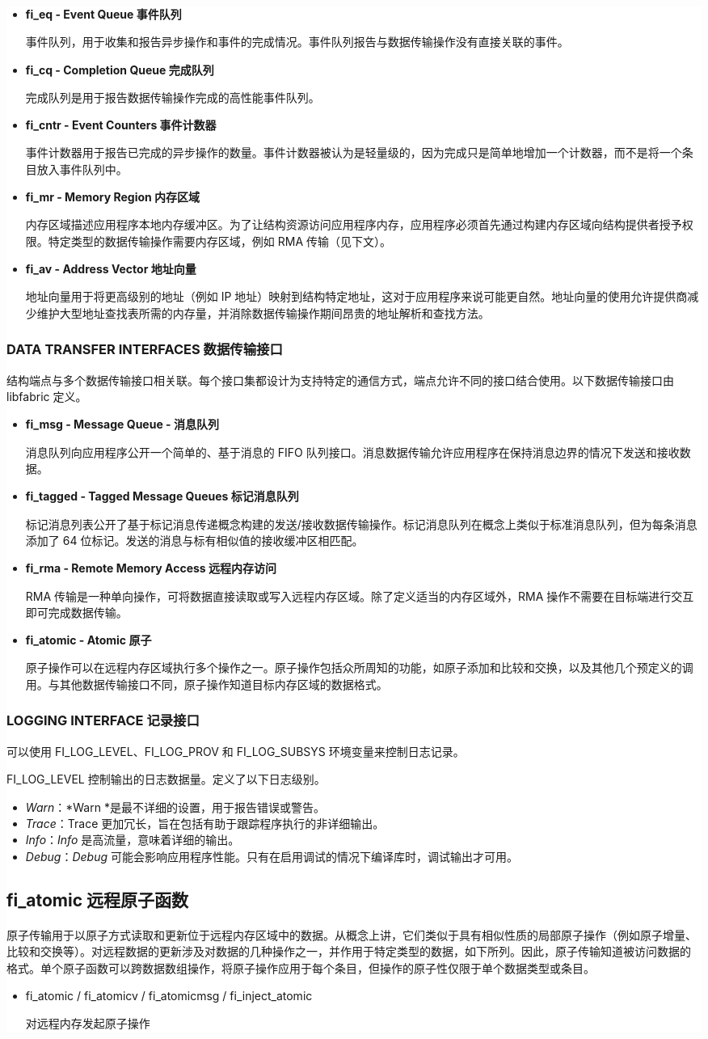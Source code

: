 + **fi_eq - Event Queue 事件队列**

  事件队列，用于收集和报告异步操作和事件的完成情况。事件队列报告与数据传输操作没有直接关联的事件。

+ **fi_cq - Completion Queue 完成队列**

  完成队列是用于报告数据传输操作完成的高性能事件队列。

+ **fi_cntr - Event Counters 事件计数器**

  事件计数器用于报告已完成的异步操作的数量。事件计数器被认为是轻量级的，因为完成只是简单地增加一个计数器，而不是将一个条目放入事件队列中。

+ **fi_mr - Memory Region 内存区域**

  内存区域描述应用程序本地内存缓冲区。为了让结构资源访问应用程序内存，应用程序必须首先通过构建内存区域向结构提供者授予权限。特定类型的数据传输操作需要内存区域，例如 RMA 传输（见下文）。

+ **fi_av - Address Vector 地址向量**

  地址向量用于将更高级别的地址（例如 IP 地址）映射到结构特定地址，这对于应用程序来说可能更自然。地址向量的使用允许提供商减少维护大型地址查找表所需的内存量，并消除数据传输操作期间昂贵的地址解析和查找方法。

### DATA TRANSFER INTERFACES 数据传输接口

结构端点与多个数据传输接口相关联。每个接口集都设计为支持特定的通信方式，端点允许不同的接口结合使用。以下数据传输接口由 libfabric 定义。

+ **fi_msg - Message Queue - 消息队列**

  消息队列向应用程序公开一个简单的、基于消息的 FIFO 队列接口。消息数据传输允许应用程序在保持消息边界的情况下发送和接收数据。

+ **fi_tagged - Tagged Message Queues 标记消息队列**

  标记消息列表公开了基于标记消息传递概念构建的发送/接收数据传输操作。标记消息队列在概念上类似于标准消息队列，但为每条消息添加了 64 位标记。发送的消息与标有相似值的接收缓冲区相匹配。

+ **fi_rma - Remote Memory Access 远程内存访问**

  RMA 传输是一种单向操作，可将数据直接读取或写入远程内存区域。除了定义适当的内存区域外，RMA 操作不需要在目标端进行交互即可完成数据传输。

+ **fi_atomic - Atomic 原子**

  原子操作可以在远程内存区域执行多个操作之一。原子操作包括众所周知的功能，如原子添加和比较和交换，以及其他几个预定义的调用。与其他数据传输接口不同，原子操作知道目标内存区域的数据格式。

### LOGGING INTERFACE 记录接口

可以使用 FI_LOG_LEVEL、FI_LOG_PROV 和 FI_LOG_SUBSYS 环境变量来控制日志记录。

FI_LOG_LEVEL 控制输出的日志数据量。定义了以下日志级别。

- *Warn*：*Warn *是最不详细的设置，用于报告错误或警告。
- *Trace*：Trace 更加冗长，旨在包括有助于跟踪程序执行的非详细输出。
- *Info*：*Info* 是高流量，意味着详细的输出。
- *Debug*：*Debug* 可能会影响应用程序性能。只有在启用调试的情况下编译库时，调试输出才可用。

## fi_atomic 远程原子函数

原子传输用于以原子方式读取和更新位于远程内存区域中的数据。从概念上讲，它们类似于具有相似性质的局部原子操作（例如原子增量、比较和交换等）。对远程数据的更新涉及对数据的几种操作之一，并作用于特定类型的数据，如下所列。因此，原子传输知道被访问数据的格式。单个原子函数可以跨数据数组操作，将原子操作应用于每个条目，但操作的原子性仅限于单个数据类型或条目。

- fi_atomic / fi_atomicv / fi_atomicmsg / fi_inject_atomic

  对远程内存发起原子操作
